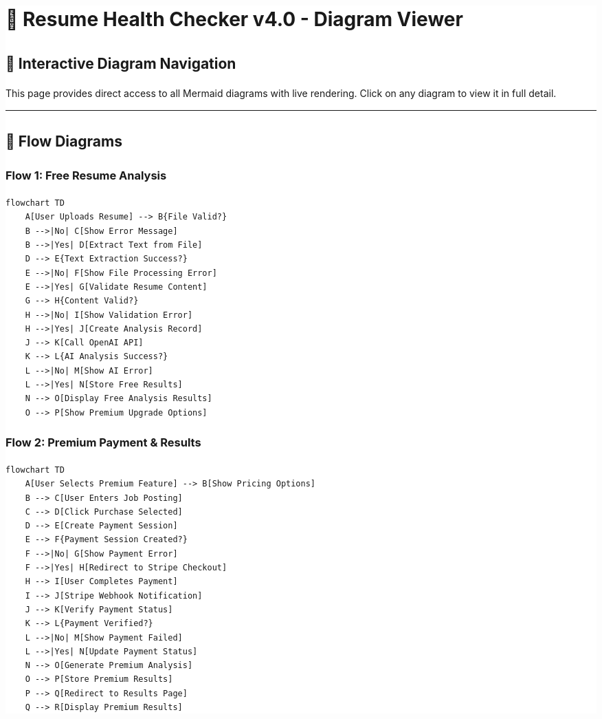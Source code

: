 # 🎨 **Resume Health Checker v4.0 - Diagram Viewer**

## 🎯 **Interactive Diagram Navigation**

This page provides direct access to all Mermaid diagrams with live rendering. Click on any diagram to view it in full detail.

---

## 🔄 **Flow Diagrams**

### **Flow 1: Free Resume Analysis**
```mermaid
flowchart TD
    A[User Uploads Resume] --> B{File Valid?}
    B -->|No| C[Show Error Message]
    B -->|Yes| D[Extract Text from File]
    D --> E{Text Extraction Success?}
    E -->|No| F[Show File Processing Error]
    E -->|Yes| G[Validate Resume Content]
    G --> H{Content Valid?}
    H -->|No| I[Show Validation Error]
    H -->|Yes| J[Create Analysis Record]
    J --> K[Call OpenAI API]
    K --> L{AI Analysis Success?}
    L -->|No| M[Show AI Error]
    L -->|Yes| N[Store Free Results]
    N --> O[Display Free Analysis Results]
    O --> P[Show Premium Upgrade Options]
```

### **Flow 2: Premium Payment & Results**
```mermaid
flowchart TD
    A[User Selects Premium Feature] --> B[Show Pricing Options]
    B --> C[User Enters Job Posting]
    C --> D[Click Purchase Selected]
    D --> E[Create Payment Session]
    E --> F{Payment Session Created?}
    F -->|No| G[Show Payment Error]
    F -->|Yes| H[Redirect to Stripe Checkout]
    H --> I[User Completes Payment]
    I --> J[Stripe Webhook Notification]
    J --> K[Verify Payment Status]
    K --> L{Payment Verified?}
    L -->|No| M[Show Payment Failed]
    L -->|Yes| N[Update Payment Status]
    N --> O[Generate Premium Analysis]
    O --> P[Store Premium Results]
    P --> Q[Redirect to Results Page]
    Q --> R[Display Premium Results]
```
